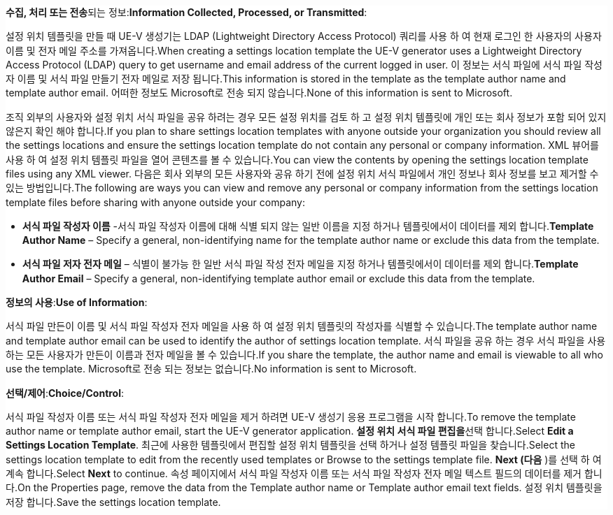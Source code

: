 <span data-ttu-id="3007a-150">**수집, 처리 또는 전송**되는 정보:</span><span class="sxs-lookup"><span data-stu-id="3007a-150">**Information Collected, Processed, or Transmitted**:</span></span>

<span data-ttu-id="3007a-151">설정 위치 템플릿을 만들 때 UE-V 생성기는 LDAP (Lightweight Directory Access Protocol) 쿼리를 사용 하 여 현재 로그인 한 사용자의 사용자 이름 및 전자 메일 주소를 가져옵니다.</span><span class="sxs-lookup"><span data-stu-id="3007a-151">When creating a settings location template the UE-V generator uses a Lightweight Directory Access Protocol (LDAP) query to get username and email address of the current logged in user.</span></span> <span data-ttu-id="3007a-152">이 정보는 서식 파일에 서식 파일 작성자 이름 및 서식 파일 만들기 전자 메일로 저장 됩니다.</span><span class="sxs-lookup"><span data-stu-id="3007a-152">This information is stored in the template as the template author name and template author email.</span></span> <span data-ttu-id="3007a-153">어떠한 정보도 Microsoft로 전송 되지 않습니다.</span><span class="sxs-lookup"><span data-stu-id="3007a-153">None of this information is sent to Microsoft.</span></span>

<span data-ttu-id="3007a-154">조직 외부의 사용자와 설정 위치 서식 파일을 공유 하려는 경우 모든 설정 위치를 검토 하 고 설정 위치 템플릿에 개인 또는 회사 정보가 포함 되어 있지 않은지 확인 해야 합니다.</span><span class="sxs-lookup"><span data-stu-id="3007a-154">If you plan to share settings location templates with anyone outside your organization you should review all the settings locations and ensure the settings location template do not contain any personal or company information.</span></span> <span data-ttu-id="3007a-155">XML 뷰어를 사용 하 여 설정 위치 템플릿 파일을 열어 콘텐츠를 볼 수 있습니다.</span><span class="sxs-lookup"><span data-stu-id="3007a-155">You can view the contents by opening the settings location template files using any XML viewer.</span></span> <span data-ttu-id="3007a-156">다음은 회사 외부의 모든 사용자와 공유 하기 전에 설정 위치 서식 파일에서 개인 정보나 회사 정보를 보고 제거할 수 있는 방법입니다.</span><span class="sxs-lookup"><span data-stu-id="3007a-156">The following are ways you can view and remove any personal or company information from the settings location template files before sharing with anyone outside your company:</span></span>

-   <span data-ttu-id="3007a-157">**서식 파일 작성자 이름** -서식 파일 작성자 이름에 대해 식별 되지 않는 일반 이름을 지정 하거나 템플릿에서이 데이터를 제외 합니다.</span><span class="sxs-lookup"><span data-stu-id="3007a-157">**Template Author Name** – Specify a general, non-identifying name for the template author name or exclude this data from the template.</span></span>

-   <span data-ttu-id="3007a-158">**서식 파일 저자 전자 메일** – 식별이 불가능 한 일반 서식 파일 작성 전자 메일을 지정 하거나 템플릿에서이 데이터를 제외 합니다.</span><span class="sxs-lookup"><span data-stu-id="3007a-158">**Template Author Email** – Specify a general, non-identifying template author email or exclude this data from the template.</span></span>

<span data-ttu-id="3007a-159">**정보의 사용**:</span><span class="sxs-lookup"><span data-stu-id="3007a-159">**Use of Information**:</span></span>

<span data-ttu-id="3007a-160">서식 파일 만든이 이름 및 서식 파일 작성자 전자 메일을 사용 하 여 설정 위치 템플릿의 작성자를 식별할 수 있습니다.</span><span class="sxs-lookup"><span data-stu-id="3007a-160">The template author name and template author email can be used to identify the author of settings location template.</span></span> <span data-ttu-id="3007a-161">서식 파일을 공유 하는 경우 서식 파일을 사용 하는 모든 사용자가 만든이 이름과 전자 메일을 볼 수 있습니다.</span><span class="sxs-lookup"><span data-stu-id="3007a-161">If you share the template, the author name and email is viewable to all who use the template.</span></span> <span data-ttu-id="3007a-162">Microsoft로 전송 되는 정보는 없습니다.</span><span class="sxs-lookup"><span data-stu-id="3007a-162">No information is sent to Microsoft.</span></span>

<span data-ttu-id="3007a-163">**선택/제어**:</span><span class="sxs-lookup"><span data-stu-id="3007a-163">**Choice/Control**:</span></span> 

<span data-ttu-id="3007a-164">서식 파일 작성자 이름 또는 서식 파일 작성자 전자 메일을 제거 하려면 UE-V 생성기 응용 프로그램을 시작 합니다.</span><span class="sxs-lookup"><span data-stu-id="3007a-164">To remove the template author name or template author email, start the UE-V generator application.</span></span> <span data-ttu-id="3007a-165">**설정 위치 서식 파일 편집을**선택 합니다.</span><span class="sxs-lookup"><span data-stu-id="3007a-165">Select **Edit a Settings Location Template**.</span></span> <span data-ttu-id="3007a-166">최근에 사용한 템플릿에서 편집할 설정 위치 템플릿을 선택 하거나 설정 템플릿 파일을 찾습니다.</span><span class="sxs-lookup"><span data-stu-id="3007a-166">Select the settings location template to edit from the recently used templates or Browse to the settings template file.</span></span> <span data-ttu-id="3007a-167">**Next (다음** )를 선택 하 여 계속 합니다.</span><span class="sxs-lookup"><span data-stu-id="3007a-167">Select **Next** to continue.</span></span> <span data-ttu-id="3007a-168">속성 페이지에서 서식 파일 작성자 이름 또는 서식 파일 작성자 전자 메일 텍스트 필드의 데이터를 제거 합니다.</span><span class="sxs-lookup"><span data-stu-id="3007a-168">On the Properties page, remove the data from the Template author name or Template author email text fields.</span></span> <span data-ttu-id="3007a-169">설정 위치 템플릿을 저장 합니다.</span><span class="sxs-lookup"><span data-stu-id="3007a-169">Save the settings location template.</span></span>
